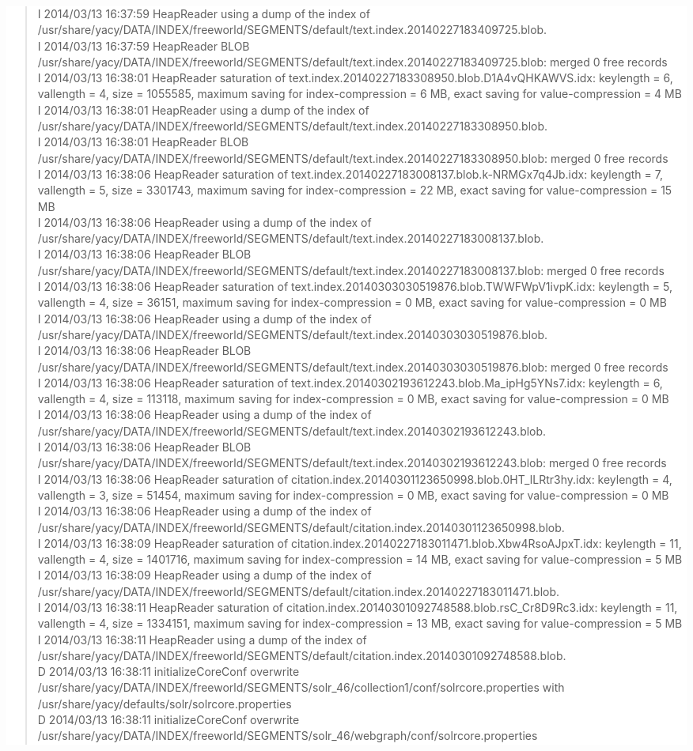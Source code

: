 > I 2014/03/13 16:37:59 HeapReader using a dump of the index of
> /usr/share/yacy/DATA/INDEX/freeworld/SEGMENTS/default/text.index.20140227183409725.blob.\
> I 2014/03/13 16:37:59 HeapReader BLOB
> /usr/share/yacy/DATA/INDEX/freeworld/SEGMENTS/default/text.index.20140227183409725.blob:
> merged 0 free records\
> I 2014/03/13 16:38:01 HeapReader saturation of
> text.index.20140227183308950.blob.D1A4vQHKAWVS.idx: keylength = 6,
> vallength = 4, size = 1055585, maximum saving for index-compression =
> 6 MB, exact saving for value-compression = 4 MB\
> I 2014/03/13 16:38:01 HeapReader using a dump of the index of
> /usr/share/yacy/DATA/INDEX/freeworld/SEGMENTS/default/text.index.20140227183308950.blob.\
> I 2014/03/13 16:38:01 HeapReader BLOB
> /usr/share/yacy/DATA/INDEX/freeworld/SEGMENTS/default/text.index.20140227183308950.blob:
> merged 0 free records\
> I 2014/03/13 16:38:06 HeapReader saturation of
> text.index.20140227183008137.blob.k-NRMGx7q4Jb.idx: keylength = 7,
> vallength = 5, size = 3301743, maximum saving for index-compression =
> 22 MB, exact saving for value-compression = 15 MB\
> I 2014/03/13 16:38:06 HeapReader using a dump of the index of
> /usr/share/yacy/DATA/INDEX/freeworld/SEGMENTS/default/text.index.20140227183008137.blob.\
> I 2014/03/13 16:38:06 HeapReader BLOB
> /usr/share/yacy/DATA/INDEX/freeworld/SEGMENTS/default/text.index.20140227183008137.blob:
> merged 0 free records\
> I 2014/03/13 16:38:06 HeapReader saturation of
> text.index.20140303030519876.blob.TWWFWpV1ivpK.idx: keylength = 5,
> vallength = 4, size = 36151, maximum saving for index-compression = 0
> MB, exact saving for value-compression = 0 MB\
> I 2014/03/13 16:38:06 HeapReader using a dump of the index of
> /usr/share/yacy/DATA/INDEX/freeworld/SEGMENTS/default/text.index.20140303030519876.blob.\
> I 2014/03/13 16:38:06 HeapReader BLOB
> /usr/share/yacy/DATA/INDEX/freeworld/SEGMENTS/default/text.index.20140303030519876.blob:
> merged 0 free records\
> I 2014/03/13 16:38:06 HeapReader saturation of
> text.index.20140302193612243.blob.Ma\_ipHg5YNs7.idx: keylength = 6,
> vallength = 4, size = 113118, maximum saving for index-compression = 0
> MB, exact saving for value-compression = 0 MB\
> I 2014/03/13 16:38:06 HeapReader using a dump of the index of
> /usr/share/yacy/DATA/INDEX/freeworld/SEGMENTS/default/text.index.20140302193612243.blob.\
> I 2014/03/13 16:38:06 HeapReader BLOB
> /usr/share/yacy/DATA/INDEX/freeworld/SEGMENTS/default/text.index.20140302193612243.blob:
> merged 0 free records\
> I 2014/03/13 16:38:06 HeapReader saturation of
> citation.index.20140301123650998.blob.0HT\_lLRtr3hy.idx: keylength =
> 4, vallength = 3, size = 51454, maximum saving for index-compression =
> 0 MB, exact saving for value-compression = 0 MB\
> I 2014/03/13 16:38:06 HeapReader using a dump of the index of
> /usr/share/yacy/DATA/INDEX/freeworld/SEGMENTS/default/citation.index.20140301123650998.blob.\
> I 2014/03/13 16:38:09 HeapReader saturation of
> citation.index.20140227183011471.blob.Xbw4RsoAJpxT.idx: keylength =
> 11, vallength = 4, size = 1401716, maximum saving for
> index-compression = 14 MB, exact saving for value-compression = 5 MB\
> I 2014/03/13 16:38:09 HeapReader using a dump of the index of
> /usr/share/yacy/DATA/INDEX/freeworld/SEGMENTS/default/citation.index.20140227183011471.blob.\
> I 2014/03/13 16:38:11 HeapReader saturation of
> citation.index.20140301092748588.blob.rsC\_Cr8D9Rc3.idx: keylength =
> 11, vallength = 4, size = 1334151, maximum saving for
> index-compression = 13 MB, exact saving for value-compression = 5 MB\
> I 2014/03/13 16:38:11 HeapReader using a dump of the index of
> /usr/share/yacy/DATA/INDEX/freeworld/SEGMENTS/default/citation.index.20140301092748588.blob.\
> D 2014/03/13 16:38:11 initializeCoreConf overwrite
> /usr/share/yacy/DATA/INDEX/freeworld/SEGMENTS/solr\_46/collection1/conf/solrcore.properties
> with /usr/share/yacy/defaults/solr/solrcore.properties\
> D 2014/03/13 16:38:11 initializeCoreConf overwrite
> /usr/share/yacy/DATA/INDEX/freeworld/SEGMENTS/solr\_46/webgraph/conf/solrcore.properties
